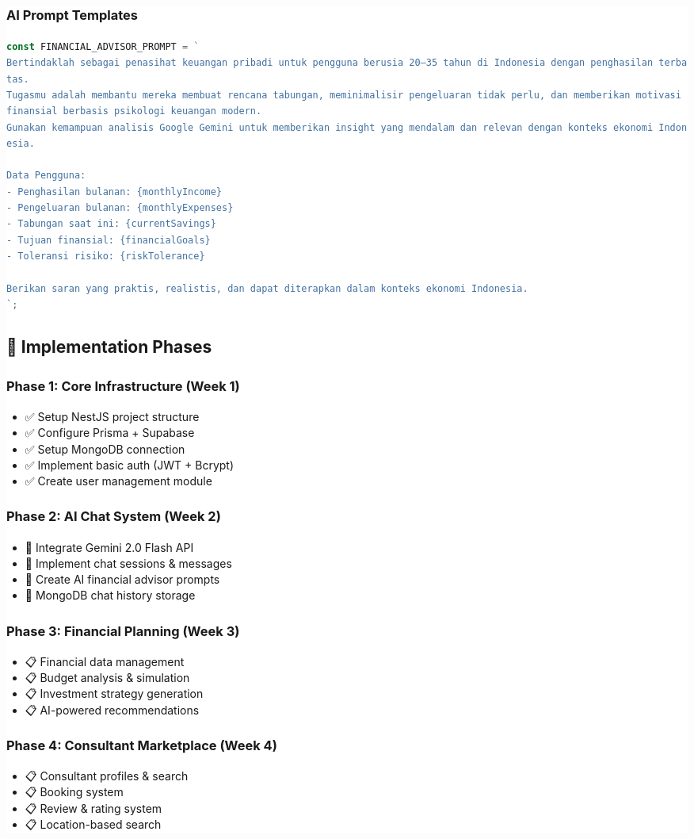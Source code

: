 ### AI Prompt Templates

```typescript
const FINANCIAL_ADVISOR_PROMPT = `
Bertindaklah sebagai penasihat keuangan pribadi untuk pengguna berusia 20–35 tahun di Indonesia dengan penghasilan terbatas. 
Tugasmu adalah membantu mereka membuat rencana tabungan, meminimalisir pengeluaran tidak perlu, dan memberikan motivasi finansial berbasis psikologi keuangan modern. 
Gunakan kemampuan analisis Google Gemini untuk memberikan insight yang mendalam dan relevan dengan konteks ekonomi Indonesia.

Data Pengguna:
- Penghasilan bulanan: {monthlyIncome}
- Pengeluaran bulanan: {monthlyExpenses}
- Tabungan saat ini: {currentSavings}
- Tujuan finansial: {financialGoals}
- Toleransi risiko: {riskTolerance}

Berikan saran yang praktis, realistis, dan dapat diterapkan dalam konteks ekonomi Indonesia.
`;
```

## 🔧 Implementation Phases

### Phase 1: Core Infrastructure (Week 1)

- ✅ Setup NestJS project structure
- ✅ Configure Prisma + Supabase
- ✅ Setup MongoDB connection
- ✅ Implement basic auth (JWT + Bcrypt)
- ✅ Create user management module

### Phase 2: AI Chat System (Week 2)

- 🔄 Integrate Gemini 2.0 Flash API
- 🔄 Implement chat sessions & messages
- 🔄 Create AI financial advisor prompts
- 🔄 MongoDB chat history storage

### Phase 3: Financial Planning (Week 3)

- 📋 Financial data management
- 📋 Budget analysis & simulation
- 📋 Investment strategy generation
- 📋 AI-powered recommendations

### Phase 4: Consultant Marketplace (Week 4)

- 📋 Consultant profiles & search
- 📋 Booking system
- 📋 Review & rating system
- 📋 Location-based search
